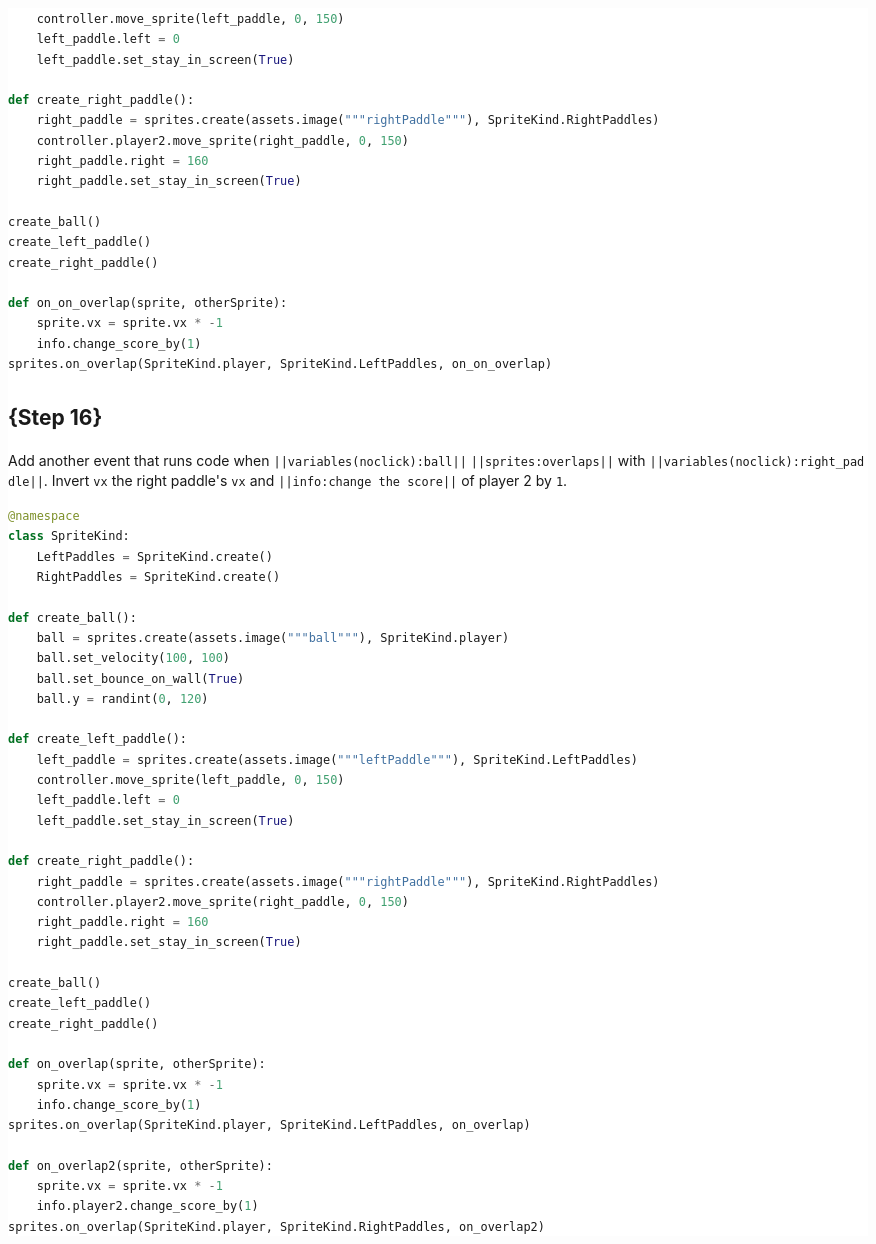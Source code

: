 ```python
    controller.move_sprite(left_paddle, 0, 150)
    left_paddle.left = 0
    left_paddle.set_stay_in_screen(True)

def create_right_paddle():
    right_paddle = sprites.create(assets.image("""rightPaddle"""), SpriteKind.RightPaddles)
    controller.player2.move_sprite(right_paddle, 0, 150)
    right_paddle.right = 160
    right_paddle.set_stay_in_screen(True)

create_ball()
create_left_paddle()
create_right_paddle()

def on_on_overlap(sprite, otherSprite):
    sprite.vx = sprite.vx * -1
    info.change_score_by(1)
sprites.on_overlap(SpriteKind.player, SpriteKind.LeftPaddles, on_on_overlap)
```

## {Step 16}

Add another event that runs code when ``||variables(noclick):ball||`` ``||sprites:overlaps||``
with ``||variables(noclick):right_paddle||``. Invert ``vx`` the right paddle's ``vx`` and
``||info:change the score||`` of player 2 by ``1``.

```python
@namespace
class SpriteKind:
    LeftPaddles = SpriteKind.create()
    RightPaddles = SpriteKind.create()

def create_ball():
    ball = sprites.create(assets.image("""ball"""), SpriteKind.player)
    ball.set_velocity(100, 100)
    ball.set_bounce_on_wall(True)
    ball.y = randint(0, 120)

def create_left_paddle():
    left_paddle = sprites.create(assets.image("""leftPaddle"""), SpriteKind.LeftPaddles)
    controller.move_sprite(left_paddle, 0, 150)
    left_paddle.left = 0
    left_paddle.set_stay_in_screen(True)

def create_right_paddle():
    right_paddle = sprites.create(assets.image("""rightPaddle"""), SpriteKind.RightPaddles)
    controller.player2.move_sprite(right_paddle, 0, 150)
    right_paddle.right = 160
    right_paddle.set_stay_in_screen(True)

create_ball()
create_left_paddle()
create_right_paddle()

def on_overlap(sprite, otherSprite):
    sprite.vx = sprite.vx * -1
    info.change_score_by(1)
sprites.on_overlap(SpriteKind.player, SpriteKind.LeftPaddles, on_overlap)

def on_overlap2(sprite, otherSprite):
    sprite.vx = sprite.vx * -1
    info.player2.change_score_by(1)
sprites.on_overlap(SpriteKind.player, SpriteKind.RightPaddles, on_overlap2)
```